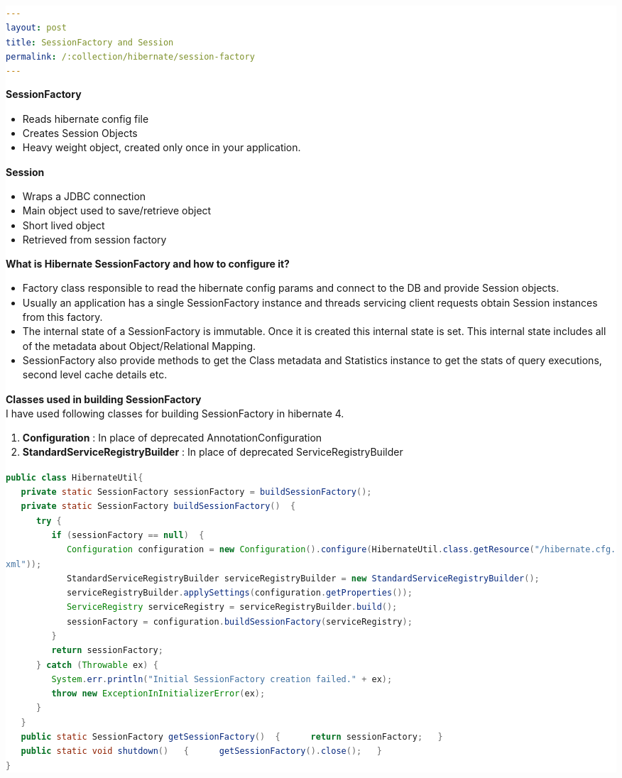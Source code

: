 ```yaml
---
layout: post
title: SessionFactory and Session
permalink: /:collection/hibernate/session-factory
---
```


**SessionFactory**
- Reads hibernate config file
- Creates Session Objects
- Heavy weight object, created only once in your application.

**Session**
- Wraps a JDBC connection
- Main object used to save/retrieve object
- Short lived object
- Retrieved from session factory

**What is Hibernate SessionFactory and how to configure it?**  
-	Factory class responsible to read the hibernate config params and connect to the DB and provide Session objects. 
-	Usually an application has a single SessionFactory instance and threads servicing client requests obtain Session instances from this factory.
-	The internal state of a SessionFactory is immutable. Once it is created this internal state is set. This internal state includes all of the metadata about Object/Relational Mapping.
-	SessionFactory also provide methods to get the Class metadata and Statistics instance to get the stats of query executions, second level cache details etc.

**Classes used in building SessionFactory**  
I have used following classes for building SessionFactory in hibernate 4.
1.	**Configuration** : In place of deprecated AnnotationConfiguration
2.	**StandardServiceRegistryBuilder** : In place of deprecated ServiceRegistryBuilder

```java
public class HibernateUtil{
   private static SessionFactory sessionFactory = buildSessionFactory();
   private static SessionFactory buildSessionFactory()  {
      try {
         if (sessionFactory == null)  {
            Configuration configuration = new Configuration().configure(HibernateUtil.class.getResource("/hibernate.cfg.xml"));
            StandardServiceRegistryBuilder serviceRegistryBuilder = new StandardServiceRegistryBuilder();
            serviceRegistryBuilder.applySettings(configuration.getProperties());
            ServiceRegistry serviceRegistry = serviceRegistryBuilder.build();
            sessionFactory = configuration.buildSessionFactory(serviceRegistry);
         }
         return sessionFactory;
      } catch (Throwable ex) {
         System.err.println("Initial SessionFactory creation failed." + ex);
         throw new ExceptionInInitializerError(ex);
      }
   }
   public static SessionFactory getSessionFactory()  {      return sessionFactory;   }
   public static void shutdown()   {      getSessionFactory().close();   }
}
```
